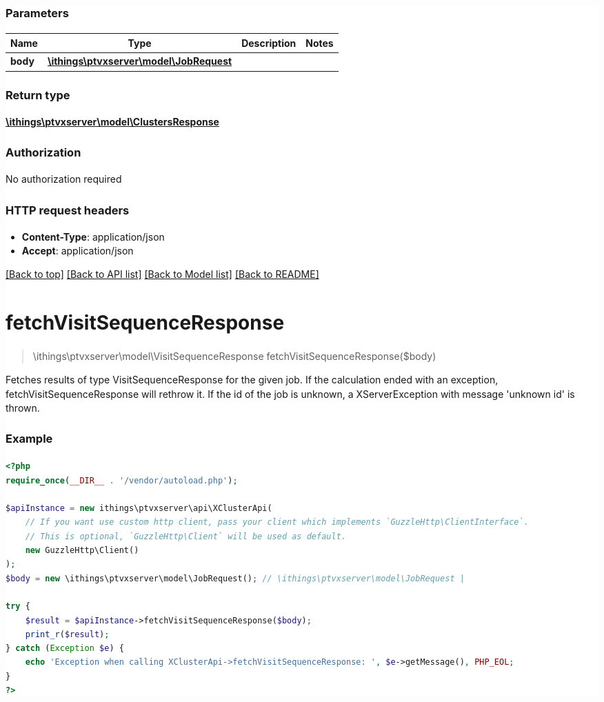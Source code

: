 ### Parameters

Name | Type | Description  | Notes
------------- | ------------- | ------------- | -------------
 **body** | [**\ithings\ptvxserver\model\JobRequest**](../Model/JobRequest.md)|  |

### Return type

[**\ithings\ptvxserver\model\ClustersResponse**](../Model/ClustersResponse.md)

### Authorization

No authorization required

### HTTP request headers

 - **Content-Type**: application/json
 - **Accept**: application/json

[[Back to top]](#) [[Back to API list]](../../README.md#documentation-for-api-endpoints) [[Back to Model list]](../../README.md#documentation-for-models) [[Back to README]](../../README.md)

# **fetchVisitSequenceResponse**
> \ithings\ptvxserver\model\VisitSequenceResponse fetchVisitSequenceResponse($body)



Fetches results of type VisitSequenceResponse for the given job. If the calculation ended with an exception, fetchVisitSequenceResponse will rethrow it. If the id of the job is unknown, a XServerException with message 'unknown id' is thrown.

### Example
```php
<?php
require_once(__DIR__ . '/vendor/autoload.php');

$apiInstance = new ithings\ptvxserver\api\XClusterApi(
    // If you want use custom http client, pass your client which implements `GuzzleHttp\ClientInterface`.
    // This is optional, `GuzzleHttp\Client` will be used as default.
    new GuzzleHttp\Client()
);
$body = new \ithings\ptvxserver\model\JobRequest(); // \ithings\ptvxserver\model\JobRequest | 

try {
    $result = $apiInstance->fetchVisitSequenceResponse($body);
    print_r($result);
} catch (Exception $e) {
    echo 'Exception when calling XClusterApi->fetchVisitSequenceResponse: ', $e->getMessage(), PHP_EOL;
}
?>
```
